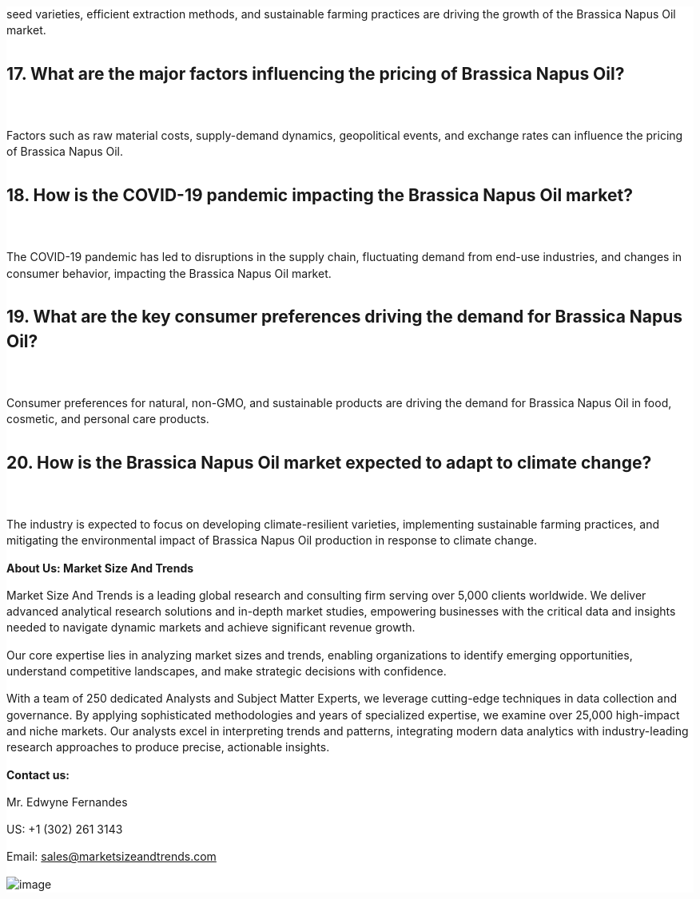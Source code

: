 seed varieties, efficient extraction methods, and sustainable farming practices are driving the growth of the Brassica Napus Oil market.</p><h2>17. What are the major factors influencing the pricing of Brassica Napus Oil?</h2><p>&nbsp;</p><p>Factors such as raw material costs, supply-demand dynamics, geopolitical events, and exchange rates can influence the pricing of Brassica Napus Oil.</p><h2>18. How is the COVID-19 pandemic impacting the Brassica Napus Oil market?</h2><p>&nbsp;</p><p>The COVID-19 pandemic has led to disruptions in the supply chain, fluctuating demand from end-use industries, and changes in consumer behavior, impacting the Brassica Napus Oil market.</p><h2>19. What are the key consumer preferences driving the demand for Brassica Napus Oil?</h2><p>&nbsp;</p><p>Consumer preferences for natural, non-GMO, and sustainable products are driving the demand for Brassica Napus Oil in food, cosmetic, and personal care products.</p><h2>20. How is the Brassica Napus Oil market expected to adapt to climate change?</h2><p>&nbsp;</p><p>The industry is expected to focus on developing climate-resilient varieties, implementing sustainable farming practices, and mitigating the environmental impact of Brassica Napus Oil production in response to climate change.</p></body></html></p><p><strong>About Us:&nbsp;Market Size And Trends</strong></p><p>Market Size And Trends&nbsp;is a leading global research and consulting firm serving over 5,000 clients worldwide. We deliver advanced analytical research solutions and in-depth market studies, empowering businesses with the critical data and insights needed to navigate dynamic markets and achieve significant revenue growth.</p><p>Our core expertise lies in analyzing market sizes and trends, enabling organizations to identify emerging opportunities, understand competitive landscapes, and make strategic decisions with confidence.</p><p>With a team of 250 dedicated Analysts and Subject Matter Experts, we leverage cutting-edge techniques in data collection and governance. By applying sophisticated methodologies and years of specialized expertise, we examine over 25,000 high-impact and niche markets. Our analysts excel in interpreting trends and patterns, integrating modern data analytics with industry-leading research approaches to produce precise, actionable insights.</p><p><strong>Contact us:</strong></p><p>Mr. Edwyne Fernandes</p><p>US: +1 (302) 261 3143</p><p>Email: <a href="mailto:sales@marketsizeandtrends.com">sales@marketsizeandtrends.com</a>&nbsp;</p>
![image](https://github.com/user-attachments/assets/c80b5329-3504-44a6-be5b-aafba5e17315)
